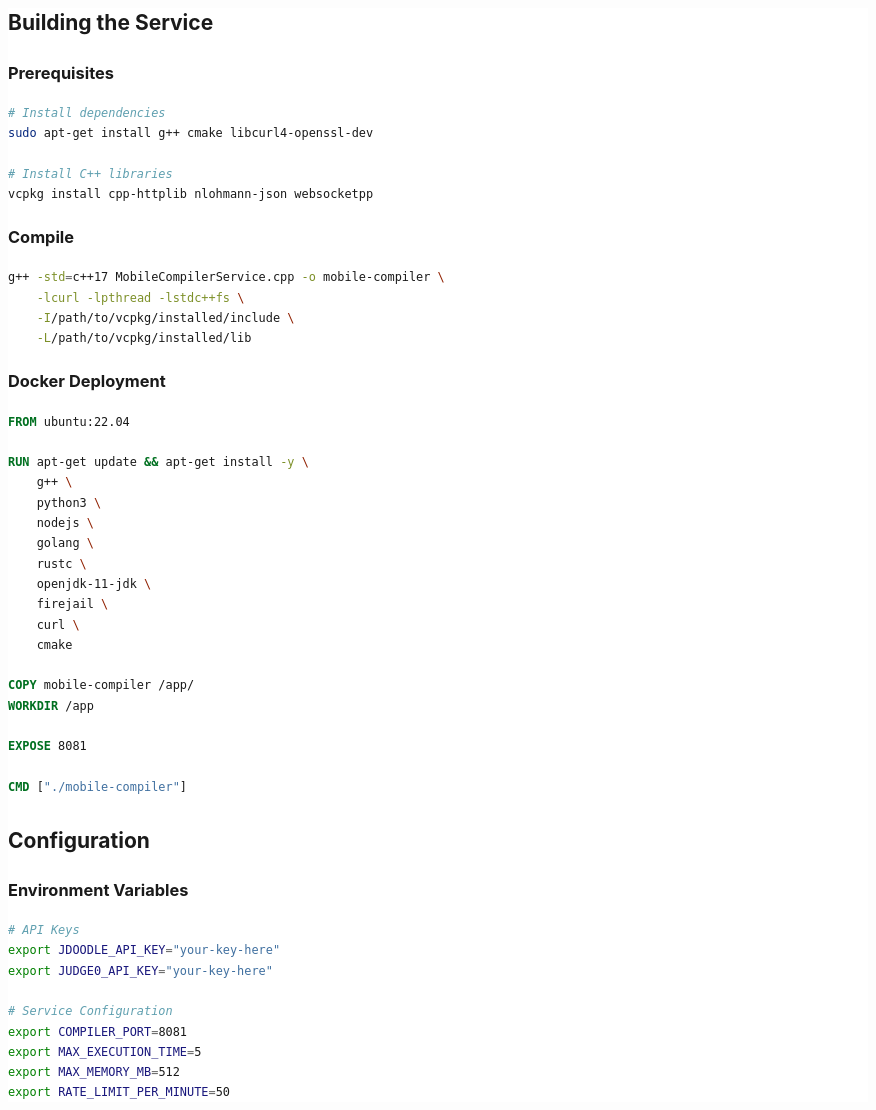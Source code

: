 ## Building the Service

### Prerequisites
```bash
# Install dependencies
sudo apt-get install g++ cmake libcurl4-openssl-dev

# Install C++ libraries
vcpkg install cpp-httplib nlohmann-json websocketpp
```

### Compile
```bash
g++ -std=c++17 MobileCompilerService.cpp -o mobile-compiler \
    -lcurl -lpthread -lstdc++fs \
    -I/path/to/vcpkg/installed/include \
    -L/path/to/vcpkg/installed/lib
```

### Docker Deployment
```dockerfile
FROM ubuntu:22.04

RUN apt-get update && apt-get install -y \
    g++ \
    python3 \
    nodejs \
    golang \
    rustc \
    openjdk-11-jdk \
    firejail \
    curl \
    cmake

COPY mobile-compiler /app/
WORKDIR /app

EXPOSE 8081

CMD ["./mobile-compiler"]
```

## Configuration

### Environment Variables
```bash
# API Keys
export JDOODLE_API_KEY="your-key-here"
export JUDGE0_API_KEY="your-key-here"

# Service Configuration
export COMPILER_PORT=8081
export MAX_EXECUTION_TIME=5
export MAX_MEMORY_MB=512
export RATE_LIMIT_PER_MINUTE=50
```
